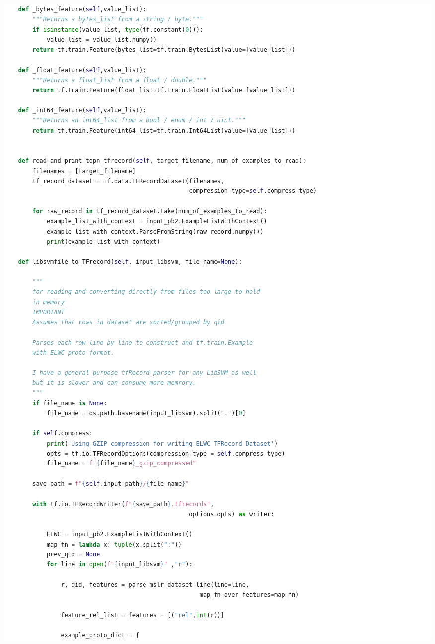 ```python
    def _bytes_feature(self,value_list):
        """Returns a bytes_list from a string / byte."""
        if isinstance(value_list, type(tf.constant(0))):
            value_list = value_list.numpy()
        return tf.train.Feature(bytes_list=tf.train.BytesList(value=[value_list]))
    
    def _float_feature(self,value_list):
        """Returns a float_list from a float / double."""
        return tf.train.Feature(float_list=tf.train.FloatList(value=[value_list]))
    
    def _int64_feature(self,value_list):
        """Returns an int64_list from a bool / enum / int / uint."""
        return tf.train.Feature(int64_list=tf.train.Int64List(value=[value_list]))
    

    def read_and_print_topn_tfrecord(self, target_filename, num_of_examples_to_read):
        filenames = [target_filename]
        tf_record_dataset = tf.data.TFRecordDataset(filenames,
                                                    compression_type=self.compress_type)

        for raw_record in tf_record_dataset.take(num_of_examples_to_read):
            example_list_with_context = input_pb2.ExampleListWithContext()
            example_list_with_context.ParseFromString(raw_record.numpy())
            print(example_list_with_context)

    def libsvmfile_to_TFrecord(self, input_libsvm, file_name=None):

        """ 
        for reading and converting directly from files too large to hold 
        in memory
        IMPORTANT
        Assumes that rows in dataset are sorted/grouped by qid

        Parses each row line by line to construct and tf.train.Example
        with ELWC proto format. 

        I have a general purpose tfRecord parser for any LibSVM as well
        but it is slower and can consume more memrory.
        """
        if file_name is None:
            file_name = os.path.basename(input_libsvm).split(".")[0]

        if self.compress:
            print('Using GZIP compression for writing ELWC TFRecord Dataset')
            opts = tf.io.TFRecordOptions(compression_type = self.compress_type)
            file_name = f"{file_name}_gzip_compressed"

        save_path = f"{self.input_path}/{file_name}"

        with tf.io.TFRecordWriter(f"{save_path}.tfrecords", 
                                                    options=opts) as writer:

            ELWC = input_pb2.ExampleListWithContext()
            map_fn = lambda x: tuple(x.split(":"))
            prev_qid = None
            for line in open(f"{input_libsvm}" ,"r"):
            
                r, qid, features = parse_mslr_dataset_line(line=line, 
                                                       map_fn_over_features=map_fn)

                feature_rel_list = features + [("rel",int(r))]

                example_proto_dict = {
```